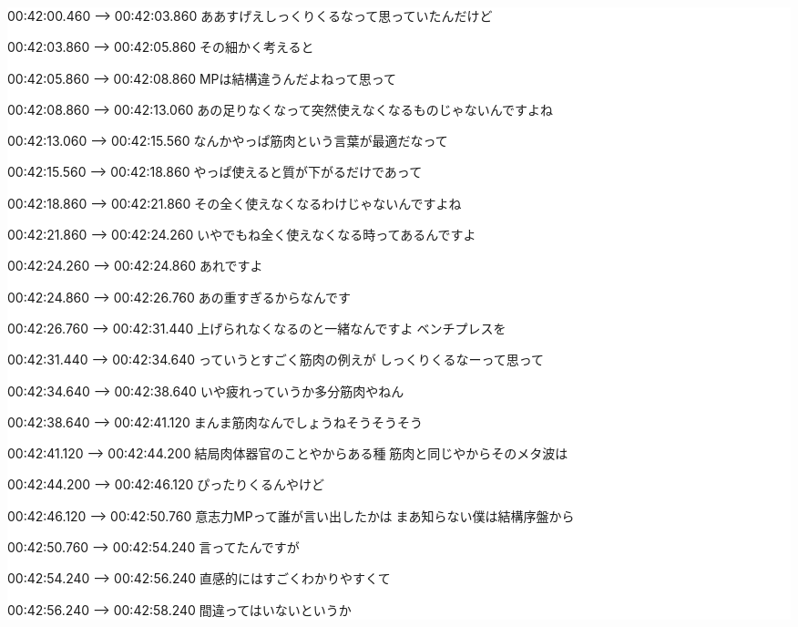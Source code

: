 00:42:00.460 --> 00:42:03.860
ああすげえしっくりくるなって思っていたんだけど

00:42:03.860 --> 00:42:05.860
その細かく考えると

00:42:05.860 --> 00:42:08.860
MPは結構違うんだよねって思って

00:42:08.860 --> 00:42:13.060
あの足りなくなって突然使えなくなるものじゃないんですよね

00:42:13.060 --> 00:42:15.560
なんかやっぱ筋肉という言葉が最適だなって

00:42:15.560 --> 00:42:18.860
やっぱ使えると質が下がるだけであって

00:42:18.860 --> 00:42:21.860
その全く使えなくなるわけじゃないんですよね

00:42:21.860 --> 00:42:24.260
いやでもね全く使えなくなる時ってあるんですよ

00:42:24.260 --> 00:42:24.860
あれですよ

00:42:24.860 --> 00:42:26.760
あの重すぎるからなんです

00:42:26.760 --> 00:42:31.440
上げられなくなるのと一緒なんですよ ベンチプレスを

00:42:31.440 --> 00:42:34.640
っていうとすごく筋肉の例えが しっくりくるなーって思って

00:42:34.640 --> 00:42:38.640
いや疲れっていうか多分筋肉やねん

00:42:38.640 --> 00:42:41.120
まんま筋肉なんでしょうねそうそうそう

00:42:41.120 --> 00:42:44.200
結局肉体器官のことやからある種 筋肉と同じやからそのメタ波は

00:42:44.200 --> 00:42:46.120
ぴったりくるんやけど

00:42:46.120 --> 00:42:50.760
意志力MPって誰が言い出したかは まあ知らない僕は結構序盤から

00:42:50.760 --> 00:42:54.240
言ってたんですが

00:42:54.240 --> 00:42:56.240
直感的にはすごくわかりやすくて

00:42:56.240 --> 00:42:58.240
間違ってはいないというか
